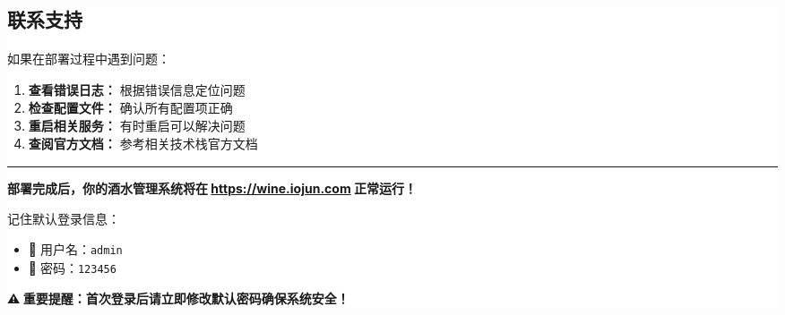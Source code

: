 
## 联系支持

如果在部署过程中遇到问题：

1. **查看错误日志：** 根据错误信息定位问题
2. **检查配置文件：** 确认所有配置项正确
3. **重启相关服务：** 有时重启可以解决问题
4. **查阅官方文档：** 参考相关技术栈官方文档

---

**部署完成后，你的酒水管理系统将在 https://wine.iojun.com 正常运行！**

记住默认登录信息：
- 👤 用户名：`admin`
- 🔑 密码：`123456`

**⚠️ 重要提醒：首次登录后请立即修改默认密码确保系统安全！**
